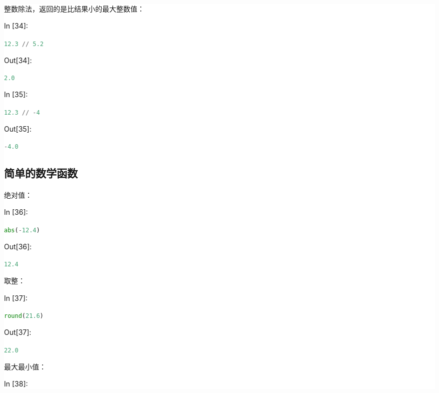 整数除法，返回的是比结果小的最大整数值：

In [34]:

```py
12.3 // 5.2

```

Out[34]:

```py
2.0
```

In [35]:

```py
12.3 // -4

```

Out[35]:

```py
-4.0
```

## 简单的数学函数

绝对值：

In [36]:

```py
abs(-12.4)

```

Out[36]:

```py
12.4
```

取整：

In [37]:

```py
round(21.6)

```

Out[37]:

```py
22.0
```

最大最小值：

In [38]:
